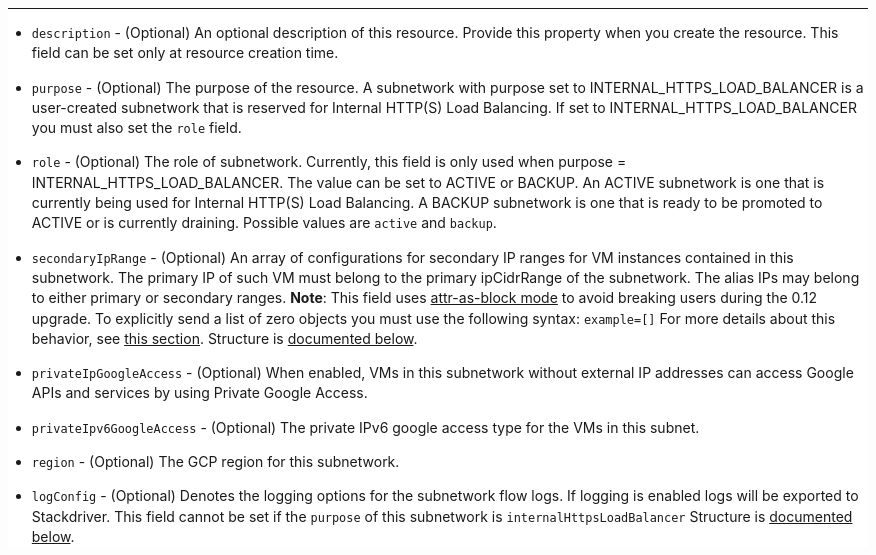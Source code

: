 ***

*   `description` -
    (Optional)
    An optional description of this resource. Provide this property when
    you create the resource. This field can be set only at resource
    creation time.

*   `purpose` -
    (Optional)
    The purpose of the resource. A subnetwork with purpose set to
    INTERNAL\_HTTPS\_LOAD\_BALANCER is a user-created subnetwork that is
    reserved for Internal HTTP(S) Load Balancing.
    If set to INTERNAL\_HTTPS\_LOAD\_BALANCER you must also set the `role` field.

*   `role` -
    (Optional)
    The role of subnetwork. Currently, this field is only used when
    purpose = INTERNAL\_HTTPS\_LOAD\_BALANCER. The value can be set to ACTIVE
    or BACKUP. An ACTIVE subnetwork is one that is currently being used
    for Internal HTTP(S) Load Balancing. A BACKUP subnetwork is one that
    is ready to be promoted to ACTIVE or is currently draining.
    Possible values are `active` and `backup`.

*   `secondaryIpRange` -
    (Optional)
    An array of configurations for secondary IP ranges for VM instances
    contained in this subnetwork. The primary IP of such VM must belong
    to the primary ipCidrRange of the subnetwork. The alias IPs may belong
    to either primary or secondary ranges.
    **Note**: This field uses [attr-as-block mode](https://www.terraform.io/docs/configuration/attr-as-blocks.html) to avoid
    breaking users during the 0.12 upgrade. To explicitly send a list
    of zero objects you must use the following syntax:
    `example=[]`
    For more details about this behavior, see [this section](https://www.terraform.io/docs/configuration/attr-as-blocks.html#defining-a-fixed-object-collection-value).
    Structure is [documented below](#nested_secondary_ip_range).

*   `privateIpGoogleAccess` -
    (Optional)
    When enabled, VMs in this subnetwork without external IP addresses can
    access Google APIs and services by using Private Google Access.

*   `privateIpv6GoogleAccess` -
    (Optional)
    The private IPv6 google access type for the VMs in this subnet.

*   `region` -
    (Optional)
    The GCP region for this subnetwork.

*   `logConfig` -
    (Optional)
    Denotes the logging options for the subnetwork flow logs. If logging is enabled
    logs will be exported to Stackdriver. This field cannot be set if the `purpose` of this
    subnetwork is `internalHttpsLoadBalancer`
    Structure is [documented below](#nested_log_config).
